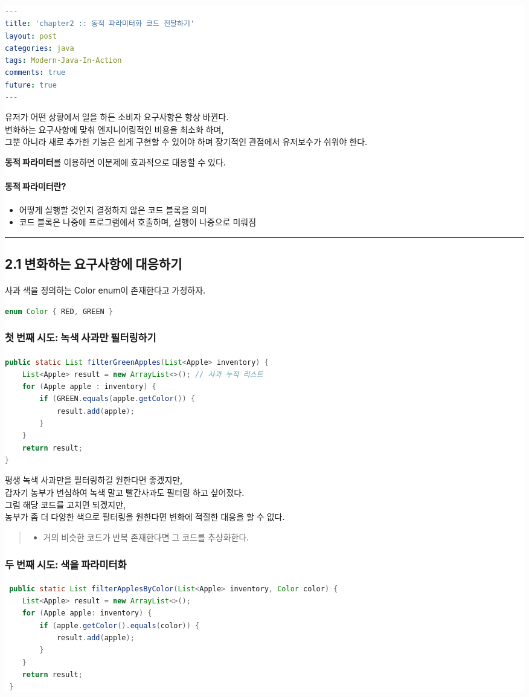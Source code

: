 ```yaml
---
title: 'chapter2 :: 동적 파라미터화 코드 전달하기'
layout: post
categories: java
tags: Modern-Java-In-Action
comments: true
future: true
---
```


유저가 어떤 상황에서 일을 하든 소비자 요구사항은 항상 바뀐다.  
변화하는 요구사항에 맞춰 엔지니어링적인 비용을 최소화 하며,  
그뿐 아니라 새로 추가한 기능은 쉽게 구현할 수 있어야 하며 장기적인 관점에서 유저보수가 쉬워야 한다.  

**동적 파라미터**를 이용하면 이문제에 효과적으로 대응할 수 있다.

#### 동적 파라미터란?
- 어떻게 실행할 것인지 결정하지 않은 코드 블록을 의미
- 코드 블록은 나중에 프로그램에서 호출하며, 실행이 나중으로 미뤄짐

* * *

## 2.1 변화하는 요구사항에 대응하기

사과 색을 정의하는 Color enum이 존재한다고 가정하자.
```java
enum Color { RED, GREEN }
```

### 첫 번째 시도: 녹색 사과만 필터링하기
```java
public static List filterGreenApples(List<Apple> inventory) {
	List<Apple> result = new ArrayList<>(); // 사과 누적 리스트
	for (Apple apple : inventory) {
		if (GREEN.equals(apple.getColor()) { 
			result.add(apple);
		}
	} 
	return result; 
}
```

평생 녹색 사과만을 필터링하길 원한다면 좋겠지만,  
갑자기 농부가 변심하여 녹색 말고 빨간사과도 필터링 하고 싶어졌다.  
그럼 해당 코드를 고치면 되겠지만,  
농부가 좀 더 다양한 색으로 필터링을 원한다면 변화에 적절한 대응을 할 수 없다.   

> - 거의 비슷한 코드가 반복 존재한다면 그 코드를 추상화한다.

### 두 번째 시도: 색을 파라미터화
```java
 public static List filterApplesByColor(List<Apple> inventory, Color color) {
 	List<Apple> result = new ArrayList<>();
 	for (Apple apple: inventory) { 
 		if (apple.getColor().equals(color)) {
 			result.add(apple);
 		}
 	}
 	return result; 
 }
```
